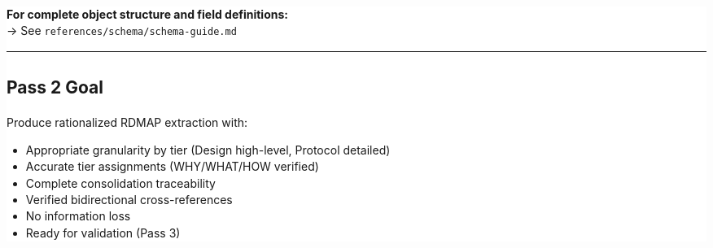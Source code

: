 **For complete object structure and field definitions:**  
→ See `references/schema/schema-guide.md`

---

## Pass 2 Goal

Produce rationalized RDMAP extraction with:
- Appropriate granularity by tier (Design high-level, Protocol detailed)
- Accurate tier assignments (WHY/WHAT/HOW verified)
- Complete consolidation traceability
- Verified bidirectional cross-references
- No information loss
- Ready for validation (Pass 3)